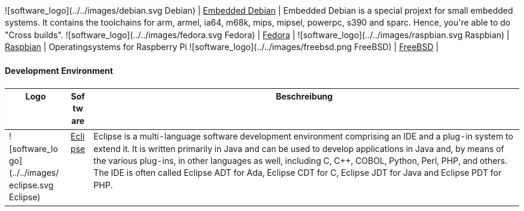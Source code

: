 ![software_logo](../../images/debian.svg Debian) | [Embedded Debian](ftp://ftp.wh2.tu-dresden.de/pub/mirrors/emdebian/) | Embedded Debian is a special projext for small embedded systems. It contains the toolchains for arm, armel, ia64, m68k, mips, mipsel, powerpc, s390 and sparc. Hence, you're able to do "Cross builds".
![software_logo](../../images/fedora.svg Fedora) | [Fedora](ftp://ftp.wh2.tu-dresden.de/pub/mirrors/fedora/linux/) |
![software_logo](../../images/raspbian.svg Raspbian) | [Raspbian](ftp://ramses.wh2.tu-dresden.de/pub/mirrors/raspbian/) | Operatingsystems for Raspberry Pi
![software_logo](../../images/freebsd.png FreeBSD) | [FreeBSD](http://ramses.wh2.tu-dresden.de/pub/mirrors/freebsd/) |

#### Development Environment
Logo | Software | Beschreibung
---- | ---------| ------------
![software_logo](../../images/eclipse.svg Eclipse) | [Eclipse](ftp://ramses.wh2.tu-dresden.de/pub/mirrors/eclipse/releases/) | Eclipse is a multi-language software development environment comprising an IDE and a plug-in system to extend it. It is written primarily in Java and can be used to develop applications in Java and, by means of the various plug-ins, in other languages as well, including C, C++, COBOL, Python, Perl, PHP, and others. The IDE is often called Eclipse ADT for Ada, Eclipse CDT for C, Eclipse JDT for Java and Eclipse PDT for PHP.
